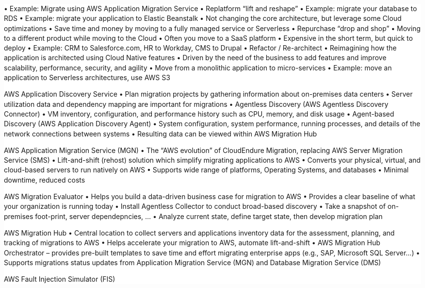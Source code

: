 • Example: Migrate using AWS Application Migration Service
• Replatform “lift and reshape”
• Example: migrate your database to RDS
• Example: migrate your application to Elastic Beanstalk
• Not changing the core architecture, but leverage some Cloud optimizations
• Save time and money by moving to a fully managed service or Serverless
• Repurchase “drop and shop”
• Moving to a different product while moving to the Cloud
• Often you move to a SaaS platform
• Expensive in the short term, but quick to deploy
• Example: CRM to Salesforce.com, HR to Workday, CMS to Drupal
• Refactor / Re-architect
• Reimagining how the application is architected using Cloud Native features
• Driven by the need of the business to add features and improve scalability, performance, security, and agility
• Move from a monolithic application to micro-services
• Example: move an application to Serverless architectures, use AWS S3

AWS Application Discovery Service
• Plan migration projects by gathering information about on-premises data centers
• Server utilization data and dependency mapping are important for migrations
• Agentless Discovery (AWS Agentless Discovery Connector)
• VM inventory, configuration, and performance history such as CPU, memory, and disk usage
• Agent-based Discovery (AWS Application Discovery Agent)
• System configuration, system performance, running processes, and details of the network connections between systems
• Resulting data can be viewed within AWS Migration Hub

AWS Application Migration Service (MGN)
• The “AWS evolution” of CloudEndure Migration, replacing AWS Server Migration Service (SMS)
• Lift-and-shift (rehost) solution which simplify migrating applications to AWS
• Converts your physical, virtual, and cloud-based servers to run natively on AWS
• Supports wide range of platforms, Operating Systems, and databases
• Minimal downtime, reduced costs

AWS Migration Evaluator
• Helps you build a data-driven business case for migration to AWS
• Provides a clear baseline of what your organization is running today
• Install Agentless Collector to conduct broad-based discovery
• Take a snapshot of on-premises foot-print, server dependepncies, …
• Analyze current state, define target state, then develop migration plan

AWS Migration Hub
• Central location to collect servers and applications inventory data for the assessment, planning, and tracking of migrations to AWS
• Helps accelerate your migration to AWS, automate lift-and-shift
• AWS Migration Hub Orchestrator – provides pre-built templates to save time and effort migrating enterprise apps (e.g., SAP, Microsoft SQL Server…)
• Supports migrations status updates from Application Migration Service (MGN) and Database Migration Service (DMS)

AWS Fault Injection Simulator (FIS)
